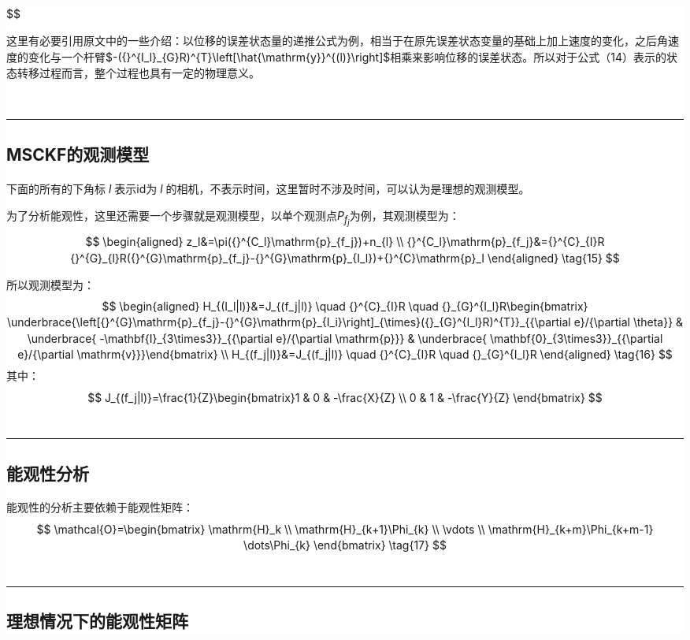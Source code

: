 $$

这里有必要引用原文中的一些介绍：以位移的误差状态量的递推公式为例，相当于在原先误差状态变量的基础上加上速度的变化，之后角速度的变化与一个杆臂$-({}^{I_l}_{G}R)^{T}\left[\hat{\mathrm{y}}^{(l)}\right]$相乘来影响位移的误差状态。所以对于公式（14）表示的状态转移过程而言，整个过程也具有一定的物理意义。

&nbsp;

---

## MSCKF的观测模型

下面的所有的下角标 $l$ 表示id为 $l$ 的相机，不表示时间，这里暂时不涉及时间，可以认为是理想的观测模型。

为了分析能观性，这里还需要一个步骤就是观测模型，以单个观测点$P_{f_j}$为例，其观测模型为：
$$
\begin{aligned}
z_l&=\pi({}^{C_l}\mathrm{p}_{f_j})+n_{l} \\
{}^{C_l}\mathrm{p}_{f_j}&={}^{C}_{I}R {}^{G}_{l}R({}^{G}\mathrm{p}_{f_j}-{}^{G}\mathrm{p}_{I_l})+{}^{C}\mathrm{p}_I 
\end{aligned} \tag{15}
$$

所以观测模型为：
$$
\begin{aligned}
H_{(I_l|l)}&=J_{(f_j|l)} \quad {}^{C}_{I}R \quad {}_{G}^{I_l}R\begin{bmatrix} \underbrace{\left[{}^{G}\mathrm{p}_{f_j}-{}^{G}\mathrm{p}_{I_i}\right]_{\times}({}_{G}^{I_l}R)^{T}}_{{\partial e}/{\partial \theta}} & \underbrace{ -\mathbf{I}_{3\times3}}_{{\partial e}/{\partial \mathrm{p}}} & \underbrace{ \mathbf{0}_{3\times3}}_{{\partial e}/{\partial \mathrm{v}}}\end{bmatrix} \\ 
H_{(f_j|l)}&=J_{(f_j|l)} \quad {}^{C}_{I}R \quad {}_{G}^{I_l}R
\end{aligned} \tag{16}
$$
其中：
$$
J_{(f_j|l)}=\frac{1}{Z}\begin{bmatrix}1 & 0 & -\frac{X}{Z} \\ 0 & 1 & -\frac{Y}{Z} \end{bmatrix}
$$
&nbsp;

----

## 能观性分析

能观性的分析主要依赖于能观性矩阵：
$$
\mathcal{O}=\begin{bmatrix} \mathrm{H}_k \\ \mathrm{H}_{k+1}\Phi_{k} \\ \vdots \\ \mathrm{H}_{k+m}\Phi_{k+m-1} \dots\Phi_{k} \end{bmatrix} \tag{17}
$$
&nbsp;

------

## 理想情况下的能观性矩阵
